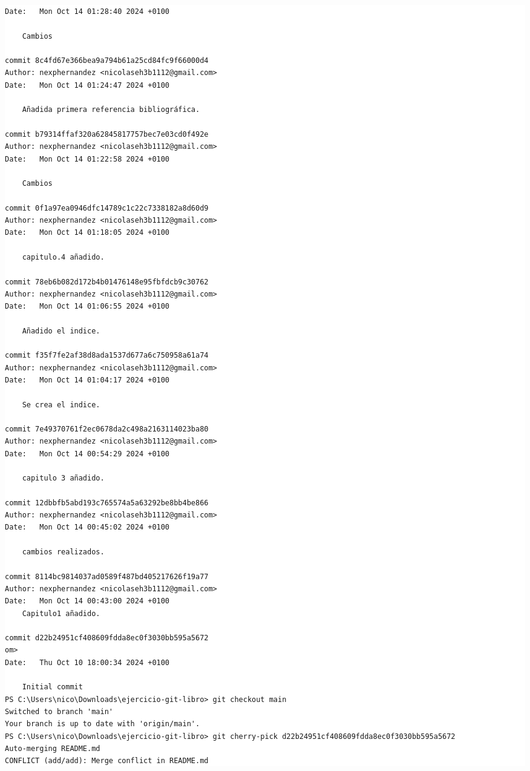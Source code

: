 ```CODE
Date:   Mon Oct 14 01:28:40 2024 +0100

    Cambios

commit 8c4fd67e366bea9a794b61a25cd84fc9f66000d4
Author: nexphernandez <nicolaseh3b1112@gmail.com>
Date:   Mon Oct 14 01:24:47 2024 +0100

    Añadida primera referencia bibliográfica.

commit b79314ffaf320a62845817757bec7e03cd0f492e
Author: nexphernandez <nicolaseh3b1112@gmail.com>
Date:   Mon Oct 14 01:22:58 2024 +0100

    Cambios

commit 0f1a97ea0946dfc14789c1c22c7338182a8d60d9
Author: nexphernandez <nicolaseh3b1112@gmail.com>
Date:   Mon Oct 14 01:18:05 2024 +0100

    capitulo.4 añadido.

commit 78eb6b082d172b4b01476148e95fbfdcb9c30762
Author: nexphernandez <nicolaseh3b1112@gmail.com>
Date:   Mon Oct 14 01:06:55 2024 +0100

    Añadido el indice.

commit f35f7fe2af38d8ada1537d677a6c750958a61a74
Author: nexphernandez <nicolaseh3b1112@gmail.com>
Date:   Mon Oct 14 01:04:17 2024 +0100

    Se crea el indice.

commit 7e49370761f2ec0678da2c498a2163114023ba80
Author: nexphernandez <nicolaseh3b1112@gmail.com>
Date:   Mon Oct 14 00:54:29 2024 +0100

    capitulo 3 añadido.

commit 12dbbfb5abd193c765574a5a63292be8bb4be866
Author: nexphernandez <nicolaseh3b1112@gmail.com>
Date:   Mon Oct 14 00:45:02 2024 +0100

    cambios realizados.

commit 8114bc9814037ad0589f487bd405217626f19a77
Author: nexphernandez <nicolaseh3b1112@gmail.com>
Date:   Mon Oct 14 00:43:00 2024 +0100
    Capitulo1 añadido.

commit d22b24951cf408609fdda8ec0f3030bb595a5672
om>
Date:   Thu Oct 10 18:00:34 2024 +0100

    Initial commit
PS C:\Users\nico\Downloads\ejercicio-git-libro> git checkout main
Switched to branch 'main'
Your branch is up to date with 'origin/main'.
PS C:\Users\nico\Downloads\ejercicio-git-libro> git cherry-pick d22b24951cf408609fdda8ec0f3030bb595a5672
Auto-merging README.md
CONFLICT (add/add): Merge conflict in README.md
```